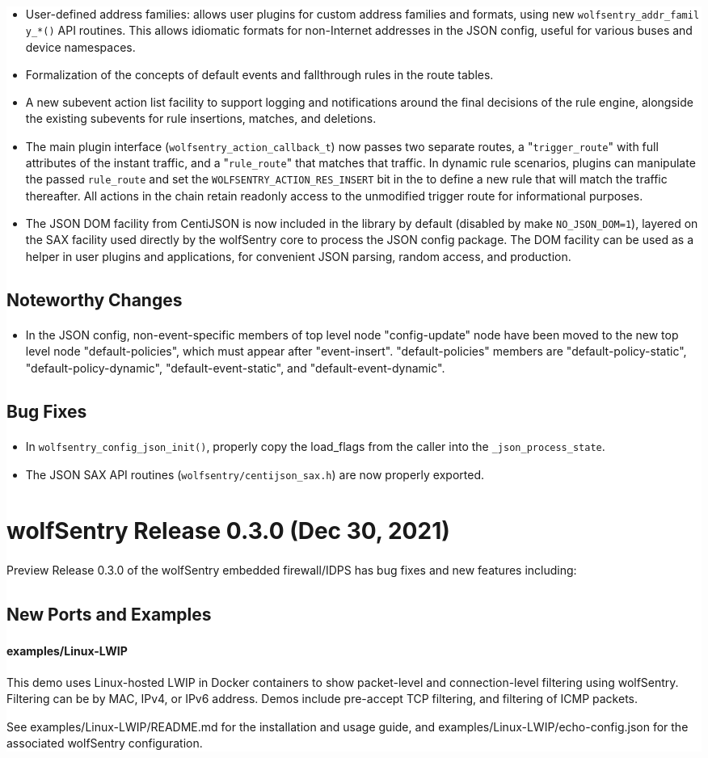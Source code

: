 * User-defined address families: allows user plugins for custom address families and formats, using new `wolfsentry_addr_family_*()` API routines.  This allows idiomatic formats for non-Internet addresses in the JSON config, useful for various buses and device namespaces.

* Formalization of the concepts of default events and fallthrough rules in the route tables.

* A new subevent action list facility to support logging and notifications around the final decisions of the rule engine, alongside the existing subevents for rule insertions, matches, and deletions.

* The main plugin interface (`wolfsentry_action_callback_t`) now passes two separate routes, a "`trigger_route`" with full attributes of the instant traffic, and a "`rule_route`" that matches that traffic.  In dynamic rule scenarios, plugins can manipulate the passed `rule_route` and set the `WOLFSENTRY_ACTION_RES_INSERT` bit in the to define a new rule that will match the traffic thereafter.  All actions in the chain retain readonly access to the unmodified trigger route for informational purposes.

* The JSON DOM facility from CentiJSON is now included in the library by default (disabled by make `NO_JSON_DOM=1`), layered on the SAX facility used directly by the wolfSentry core to process the JSON config package.  The DOM facility can be used as a helper in user plugins and applications, for convenient JSON parsing, random access, and production.


## Noteworthy Changes

* In the JSON config, non-event-specific members of top level node "config-update" node have been moved to the new top level node "default-policies", which must appear after "event-insert".  "default-policies" members are "default-policy-static", "default-policy-dynamic", "default-event-static", and "default-event-dynamic".


## Bug Fixes

* In `wolfsentry_config_json_init()`, properly copy the load_flags from the caller into the `_json_process_state`.

* The JSON SAX API routines (`wolfsentry/centijson_sax.h`) are now properly exported.


# wolfSentry Release 0.3.0 (Dec 30, 2021)

Preview Release 0.3.0 of the wolfSentry embedded firewall/IDPS has bug fixes and new features including:


## New Ports and Examples


#### examples/Linux-LWIP

This demo uses Linux-hosted LWIP in Docker containers to show packet-level and connection-level filtering using wolfSentry.  Filtering can be by MAC, IPv4, or IPv6 address.  Demos include pre-accept TCP filtering, and filtering of ICMP packets.

See examples/Linux-LWIP/README.md for the installation and usage guide, and examples/Linux-LWIP/echo-config.json for the associated wolfSentry configuration.

